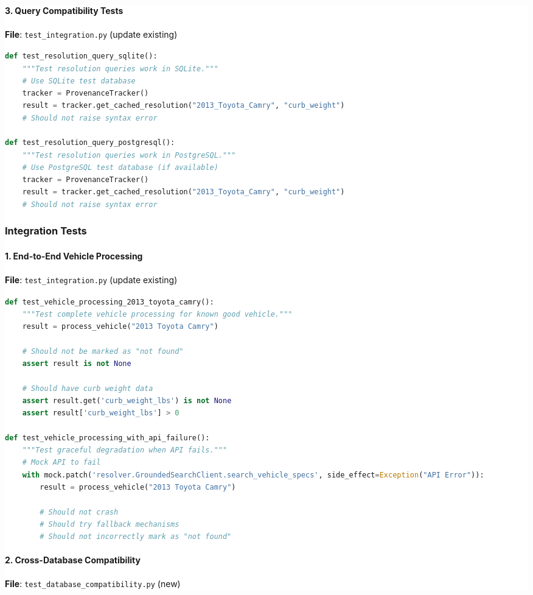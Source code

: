 #### 3. Query Compatibility Tests

**File**: `test_integration.py` (update existing)

```python
def test_resolution_query_sqlite():
    """Test resolution queries work in SQLite."""
    # Use SQLite test database
    tracker = ProvenanceTracker()
    result = tracker.get_cached_resolution("2013_Toyota_Camry", "curb_weight")
    # Should not raise syntax error

def test_resolution_query_postgresql():
    """Test resolution queries work in PostgreSQL."""
    # Use PostgreSQL test database (if available)
    tracker = ProvenanceTracker()
    result = tracker.get_cached_resolution("2013_Toyota_Camry", "curb_weight")
    # Should not raise syntax error
```

### Integration Tests

#### 1. End-to-End Vehicle Processing

**File**: `test_integration.py` (update existing)

```python
def test_vehicle_processing_2013_toyota_camry():
    """Test complete vehicle processing for known good vehicle."""
    result = process_vehicle("2013 Toyota Camry")
    
    # Should not be marked as "not found"
    assert result is not None
    
    # Should have curb weight data
    assert result.get('curb_weight_lbs') is not None
    assert result['curb_weight_lbs'] > 0

def test_vehicle_processing_with_api_failure():
    """Test graceful degradation when API fails."""
    # Mock API to fail
    with mock.patch('resolver.GroundedSearchClient.search_vehicle_specs', side_effect=Exception("API Error")):
        result = process_vehicle("2013 Toyota Camry")
        
        # Should not crash
        # Should try fallback mechanisms
        # Should not incorrectly mark as "not found"
```

#### 2. Cross-Database Compatibility

**File**: `test_database_compatibility.py` (new)
